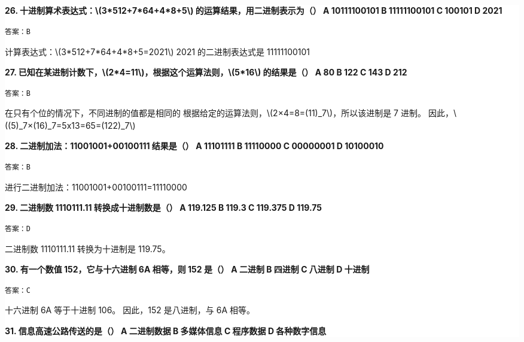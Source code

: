 **26. 十进制算术表达式：\\(3\*512+7\*64+4\*8+5\\) 的运算结果，用二进制表示为（）
A 10111100101
B 11111100101
C 100101
D 2021**

    答案：B

计算表达式：\\(3\*512+7\*64+4\*8+5=2021\\)
2021 的二进制表达式是 11111100101

**27. 已知在某进制计数下，\\(2\*4=11\\)，根据这个运算法则，\\(5\*16\\) 的结果是（）
A 80
B 122
C 143
D 212**

    答案：B

在只有个位的情况下，不同进制的值都是相同的
根据给定的运算法则，\\(2×4=8=(11)\_7\\)，所以该进制是 7 进制。
因此，\\((5)\_7×(16)\_7=5x13=65=(122)\_7\\)

**28. 二进制加法：11001001+00100111 结果是（）
A 11101111
B 11110000
C 00000001
D 10100010**

    答案：B

进行二进制加法：11001001+00100111=11110000

**29. 二进制数 1110111.11 转换成十进制数是（）
A 119.125
B 119.3
C 119.375
D 119.75**

    答案：D

二进制数 1110111.11 转换为十进制是 119.75。

**30. 有一个数值 152，它与十六进制 6A 相等，则 152 是（）
A 二进制
B 四进制
C 八进制
D 十进制**

    答案：C

十六进制 6A 等于十进制 106。
因此，152 是八进制，与 6A 相等。

**31. 信息高速公路传送的是（）
A 二进制数据
B 多媒体信息
C 程序数据
D 各种数字信息**

